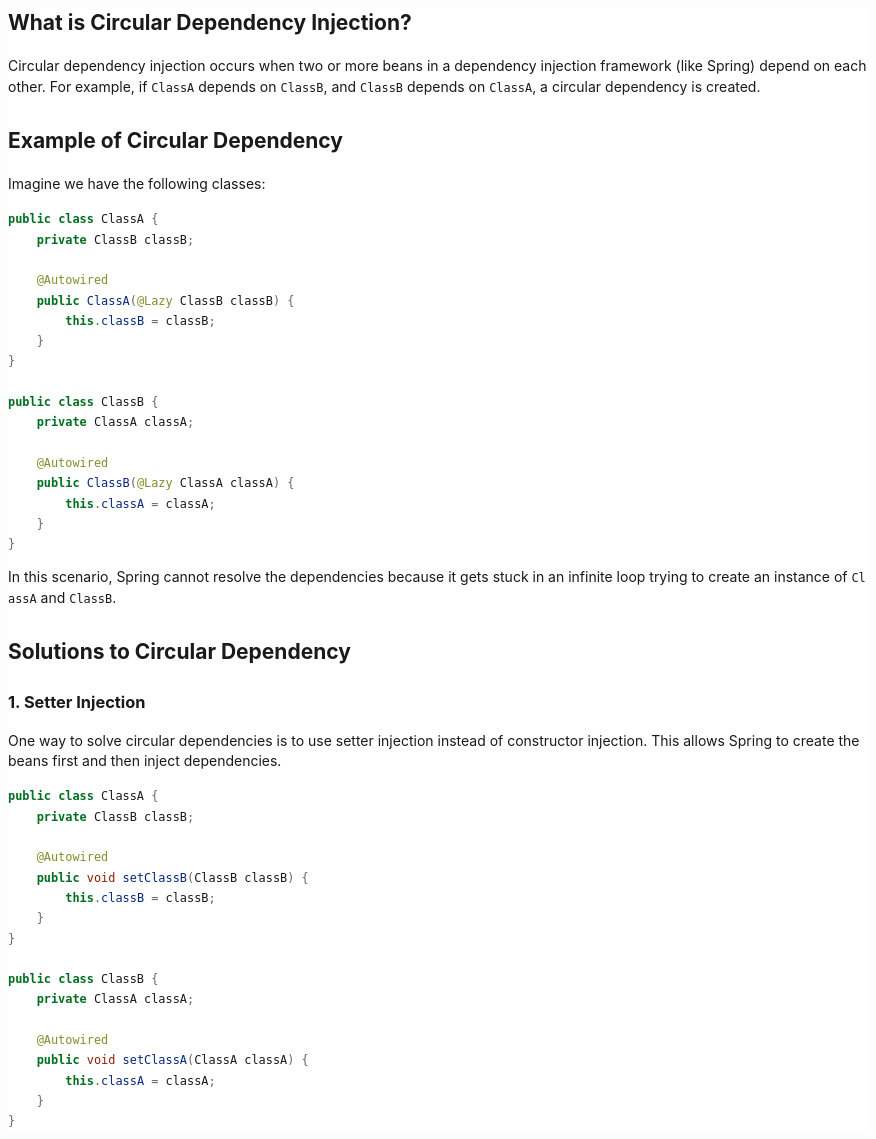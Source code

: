 ## What is Circular Dependency Injection?

Circular dependency injection occurs when two or more beans in a dependency injection framework (like Spring) depend on each other. For example, if `ClassA` depends on `ClassB`, and `ClassB` depends on `ClassA`, a circular dependency is created.

## Example of Circular Dependency

Imagine we have the following classes:

```java
public class ClassA {
    private ClassB classB;

    @Autowired
    public ClassA(@Lazy ClassB classB) {
        this.classB = classB;
    }
}

public class ClassB {
    private ClassA classA;

    @Autowired
    public ClassB(@Lazy ClassA classA) {
        this.classA = classA;
    }
}
```

In this scenario, Spring cannot resolve the dependencies because it gets stuck in an infinite loop trying to create an instance of `ClassA` and `ClassB`.

## Solutions to Circular Dependency

### 1. Setter Injection

One way to solve circular dependencies is to use setter injection instead of constructor injection. This allows Spring to create the beans first and then inject dependencies.

```java
public class ClassA {
    private ClassB classB;

    @Autowired
    public void setClassB(ClassB classB) {
        this.classB = classB;
    }
}

public class ClassB {
    private ClassA classA;

    @Autowired
    public void setClassA(ClassA classA) {
        this.classA = classA;
    }
}
```
